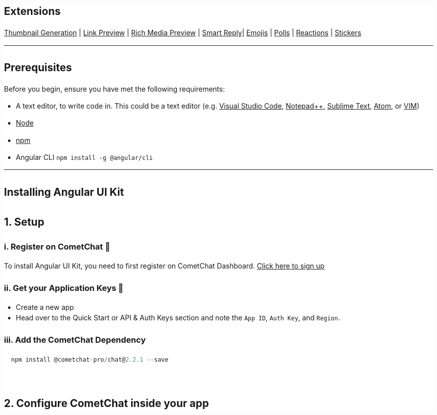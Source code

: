 ## Extensions

[Thumbnail Generation](https://prodocs.cometchat.com/docs/extensions-thumbnail-generation) | [Link Preview](https://prodocs.cometchat.com/docs/extensions-link-preview) | [Rich Media Preview](https://prodocs.cometchat.com/docs/extensions-rich-media-preview) | [Smart Reply](https://prodocs.cometchat.com/docs/extensions-smart-reply)| [Emojis](https://prodocs.cometchat.com/docs/extensions-emojis) | [Polls](https://prodocs.cometchat.com/docs/extensions-polls) | [Reactions](https://prodocs.cometchat.com/docs/extensions-reactions) | [Stickers](https://prodocs.cometchat.com/docs/extensions-stickers)

---

## Prerequisites

Before you begin, ensure you have met the following requirements:

- A text editor, to write code in. This could be a text editor (e.g. [Visual Studio Code](https://code.visualstudio.com/), [Notepad++](https://notepad-plus-plus.org/), [Sublime Text](https://www.sublimetext.com/), [Atom](https://atom.io/), or [VIM](https://www.vim.org/))

- [Node](https://nodejs.org/)

- [npm](https://www.npmjs.com/get-npm)

- Angular CLI `npm install -g @angular/cli`

---

## Installing Angular UI Kit

## 1. Setup

### i. Register on CometChat 🔧

To install Angular UI Kit, you need to first register on CometChat Dashboard. <a href="https://app.cometchat.com/" target="_blank">Click here to sign up</a>

### ii. Get your Application Keys :key:

- Create a new app
- Head over to the Quick Start or API & Auth Keys section and note the `App ID`, `Auth Key`, and `Region`.

### iii. Add the CometChat Dependency

```javascript
  npm install @cometchat-pro/chat@2.2.1 --save
```

<br/>

## 2. Configure CometChat inside your app
